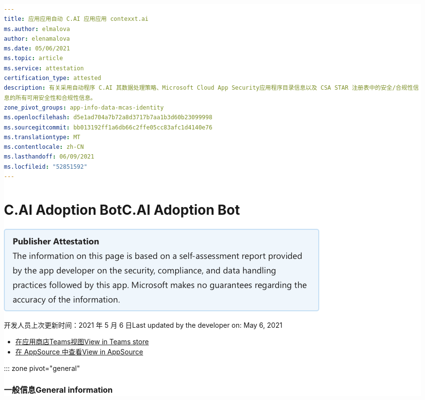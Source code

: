 ```yaml
---
title: 应用应用自动 C.AI 应用应用 contexxt.ai
ms.author: elmalova
author: elenamalova
ms.date: 05/06/2021
ms.topic: article
ms.service: attestation
certification_type: attested
description: 有关采用自动程序 C.AI 其数据处理策略、Microsoft Cloud App Security应用程序目录信息以及 CSA STAR 注册表中的安全/合规性信息的所有可用安全性和合规性信息。
zone_pivot_groups: app-info-data-mcas-identity
ms.openlocfilehash: d5e1ad704a7b72a8d3717b7aa1b3d60b23099998
ms.sourcegitcommit: bb013192ff1a6db66c2ffe05cc83afc1d4140e76
ms.translationtype: MT
ms.contentlocale: zh-CN
ms.lasthandoff: 06/09/2021
ms.locfileid: "52851592"
---
```

# <a name="cai-adoption-bot"></a><span data-ttu-id="e233e-103">C.AI Adoption Bot</span><span class="sxs-lookup"><span data-stu-id="e233e-103">C.AI Adoption Bot</span></span>

<p></p>
<img alt="Publisher Attestation: The information on this page is based on a self-assessment report provided by the app developer on the security, compliance, and data handling practices followed by this app. Microsoft makes no guarantees regarding the accuracy of the information." src="../media/attested.png" width="650" />
<p><span data-ttu-id="e233e-104">开发人员上次更新时间：2021 年 5 月 6 日</span><span class="sxs-lookup"><span data-stu-id="e233e-104">Last updated by the developer on: May 6, 2021</span></span></p>

* <span data-ttu-id="e233e-105"><a href="https://teams.microsoft.com/l/app/f5323aab-3063-46cb-b632-ee01d95de494" target="_blank">在应用商店Teams视图</a></span><span class="sxs-lookup"><span data-stu-id="e233e-105"><a href="https://teams.microsoft.com/l/app/f5323aab-3063-46cb-b632-ee01d95de494" target="_blank">View in Teams store</a></span></span>
* <span data-ttu-id="e233e-106"><a href="https://appsource.microsoft.com/product/office/WA200002633" target="_blank">在 AppSource 中查看</a></span><span class="sxs-lookup"><span data-stu-id="e233e-106"><a href="https://appsource.microsoft.com/product/office/WA200002633" target="_blank">View in AppSource</a></span></span>

::: zone pivot="general"

### <a name="general-information"></a><span data-ttu-id="e233e-107">一般信息</span><span class="sxs-lookup"><span data-stu-id="e233e-107">General information</span></span>
